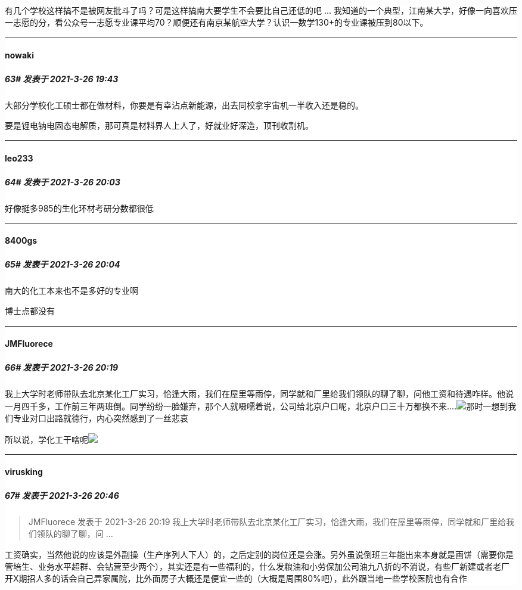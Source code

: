 有几个学校这样搞不是被网友批斗了吗？可是这样搞南大要学生不会要比自己还低的吧 ...</blockquote>
我知道的一个典型，江南某大学，好像一向喜欢压一志愿的分，看公众号一志愿专业课平均70？顺便还有南京某航空大学？认识一数学130+的专业课被压到80以下。


*****

####  nowaki  
##### 63#       发表于 2021-3-26 19:43


大部分学校化工硕士都在做材料，你要是有幸沾点新能源，出去同校拿宇宙机一半收入还是稳的。

要是锂电钠电固态电解质，那可真是材料界人上人了，好就业好深造，顶刊收割机。


*****

####  leo233  
##### 64#       发表于 2021-3-26 20:03


好像挺多985的生化环材考研分数都很低


*****

####  8400gs  
##### 65#       发表于 2021-3-26 20:04


南大的化工本来也不是多好的专业啊


博士点都没有


*****

####  JMFluorece  
##### 66#       发表于 2021-3-26 20:19


我上大学时老师带队去北京某化工厂实习，恰逢大雨，我们在屋里等雨停，同学就和厂里给我们领队的聊了聊，问他工资和待遇咋样。他说一月四千多，工作前三年两班倒。同学纷纷一脸嫌弃，那个人就嗫嚅着说，公司给北京户口呢，北京户口三十万都换不来....<img src="https://static.saraba1st.com/image/smiley/face2017/186.png" referrerpolicy="no-referrer">那时一想到我们专业对口出路就德行，内心突然感到了一丝悲哀

所以说，学化工干啥呢<img src="https://static.saraba1st.com/image/smiley/face2017/018.png" referrerpolicy="no-referrer">


*****

####  virusking  
##### 67#       发表于 2021-3-26 20:46


<blockquote>JMFluorece 发表于 2021-3-26 20:19
我上大学时老师带队去北京某化工厂实习，恰逢大雨，我们在屋里等雨停，同学就和厂里给我们领队的聊了聊，问 ...</blockquote>
工资确实，当然他说的应该是外副操（生产序列人下人）的，之后定别的岗位还是会涨。另外虽说倒班三年能出来本身就是画饼（需要你是管培生、业务水平超群、会钻营至少两个），其实还是有一些福利的，什么发粮油和小劳保加公司油九八折的不消说，有些厂新建或者老厂开X期招人多的话会自己弄家属院，比外面房子大概还是便宜一些的（大概是周围80%吧），此外跟当地一些学校医院也有合作


